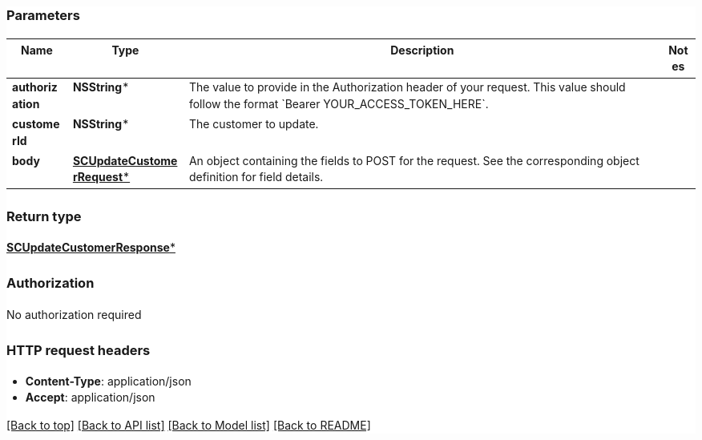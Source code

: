 ### Parameters

Name | Type | Description  | Notes
------------- | ------------- | ------------- | -------------
 **authorization** | **NSString***| The value to provide in the Authorization header of your request. This value should follow the format &#x60;Bearer YOUR_ACCESS_TOKEN_HERE&#x60;. | 
 **customerId** | **NSString***| The customer to update. | 
 **body** | [**SCUpdateCustomerRequest***](SCUpdateCustomerRequest*.md)| An object containing the fields to POST for the request.  See the corresponding object definition for field details. | 

### Return type

[**SCUpdateCustomerResponse***](SCUpdateCustomerResponse.md)

### Authorization

No authorization required

### HTTP request headers

 - **Content-Type**: application/json
 - **Accept**: application/json

[[Back to top]](#) [[Back to API list]](../README.md#documentation-for-api-endpoints) [[Back to Model list]](../README.md#documentation-for-models) [[Back to README]](../README.md)


